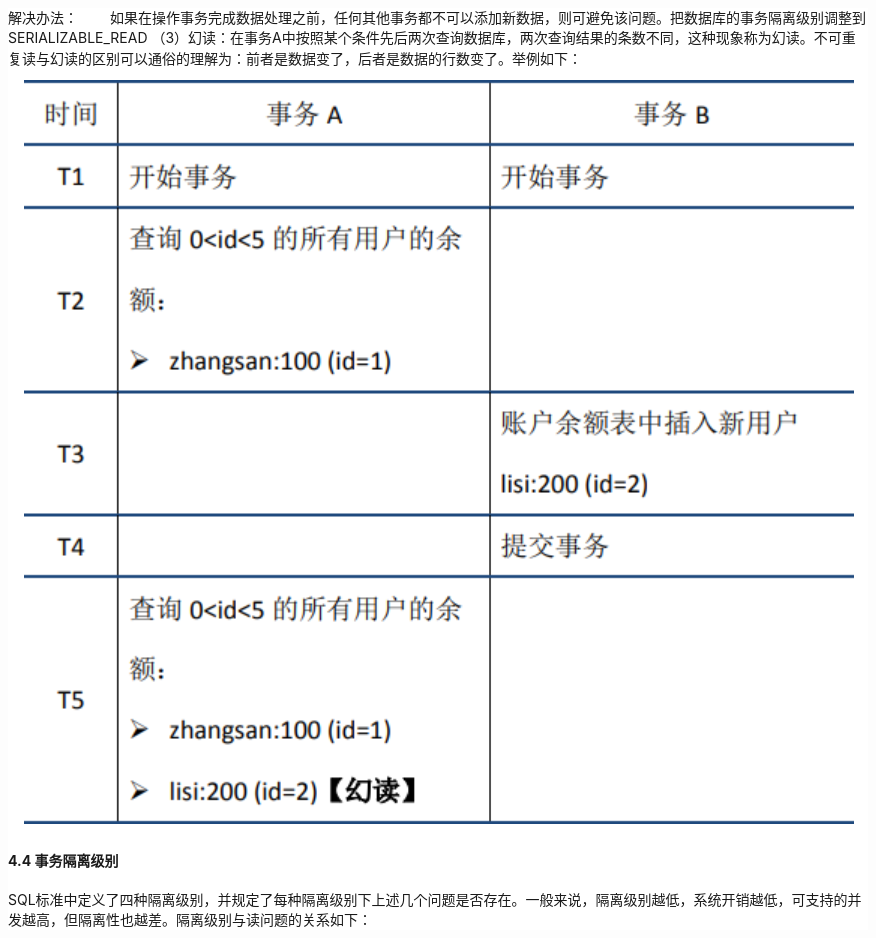 解决办法：
　　如果在操作事务完成数据处理之前，任何其他事务都不可以添加新数据，则可避免该问题。把数据库的事务隔离级别调整到 SERIALIZABLE_READ
（3）幻读：在事务A中按照某个条件先后两次查询数据库，两次查询结果的条数不同，这种现象称为幻读。不可重复读与幻读的区别可以通俗的理解为：前者是数据变了，后者是数据的行数变了。举例如下：
![Alt text](../../images/mysql/1565342255255.png)

#### 4.4 事务隔离级别
SQL标准中定义了四种隔离级别，并规定了每种隔离级别下上述几个问题是否存在。一般来说，隔离级别越低，系统开销越低，可支持的并发越高，但隔离性也越差。隔离级别与读问题的关系如下：